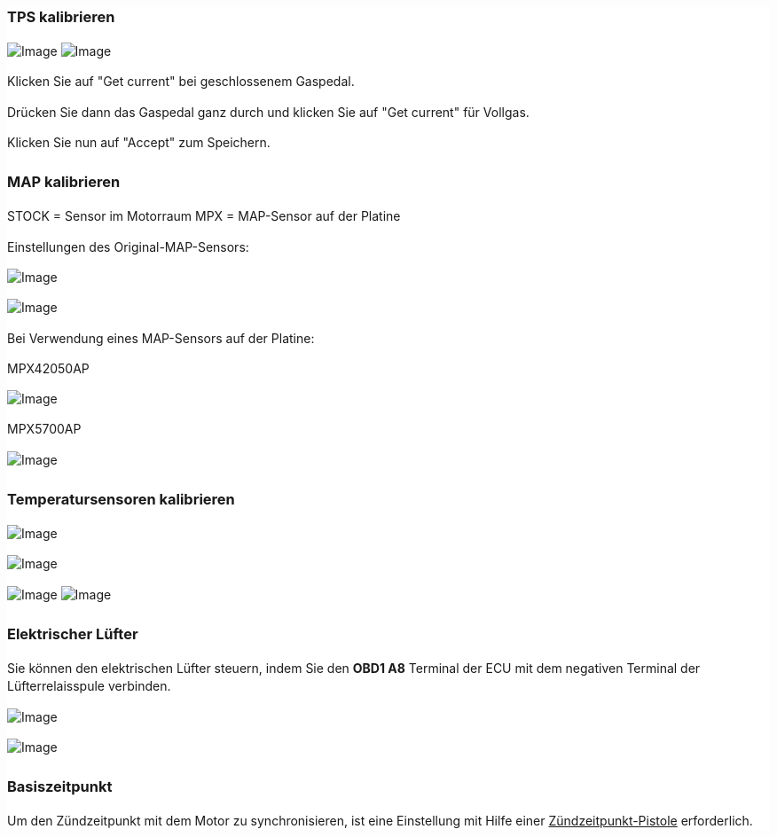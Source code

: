 ### TPS kalibrieren

![Image](/images/honda/obd2-dpfi/v4/image52.png) ![Image](/images/honda/obd2-dpfi/v4/image60.png)

Klicken Sie auf "Get current" bei geschlossenem Gaspedal.

Drücken Sie dann das Gaspedal ganz durch und klicken Sie auf "Get current" für Vollgas.

Klicken Sie nun auf "Accept" zum Speichern.

### MAP kalibrieren

STOCK = Sensor im Motorraum
MPX = MAP-Sensor auf der Platine

Einstellungen des Original-MAP-Sensors:

![Image](/images/honda/obd2-dpfi/v4/image17.png)

![Image](/images/honda/obd2-dpfi/v4/image56.png)

Bei Verwendung eines MAP-Sensors auf der Platine:

MPX42050AP

![Image](/images/honda/obd2-dpfi/v4/image51.png)

MPX5700AP

![Image](/images/honda/obd2-dpfi/v4/image12.png)

### Temperatursensoren kalibrieren

![Image](/images/honda/obd2-dpfi/v4/image5.png)

![Image](/images/honda/obd2-dpfi/v4/image28.png)

![Image](/images/honda/obd2-dpfi/v4/image24.png) ![Image](/images/honda/obd2-dpfi/v4/image32.png)

### Elektrischer Lüfter

Sie können den elektrischen Lüfter steuern, indem Sie den **OBD1 A8** Terminal der ECU mit dem negativen Terminal der Lüfterrelaisspule verbinden.

![Image](/images/honda/obd2-dpfi/v4/image59.png)

![Image](/images/honda/obd2-dpfi/v4/image27.png)

### Basiszeitpunkt

Um den Zündzeitpunkt mit dem Motor zu synchronisieren, ist eine Einstellung mit Hilfe einer [Zündzeitpunkt-Pistole](https://bossgarage.eu/en/products/timing-light-gun) erforderlich.
